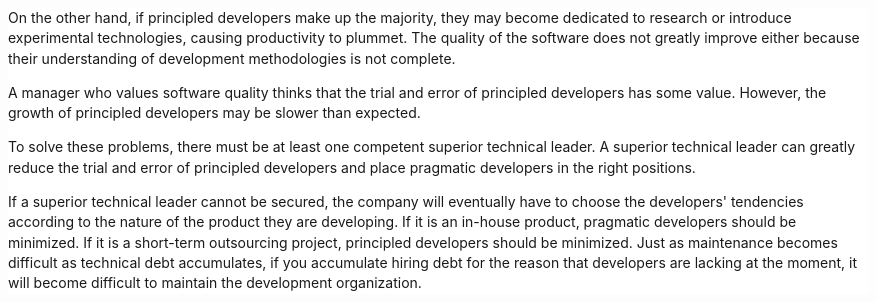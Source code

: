 On the other hand, if principled developers make up the majority, they may become dedicated to research or introduce experimental technologies, causing productivity to plummet. The quality of the software does not greatly improve either because their understanding of development methodologies is not complete.

A manager who values software quality thinks that the trial and error of principled developers has some value. However, the growth of principled developers may be slower than expected.

To solve these problems, there must be at least one competent superior technical leader. A superior technical leader can greatly reduce the trial and error of principled developers and place pragmatic developers in the right positions.

If a superior technical leader cannot be secured, the company will eventually have to choose the developers' tendencies according to the nature of the product they are developing. If it is an in-house product, pragmatic developers should be minimized. If it is a short-term outsourcing project, principled developers should be minimized. Just as maintenance becomes difficult as technical debt accumulates, if you accumulate hiring debt for the reason that developers are lacking at the moment, it will become difficult to maintain the development organization.
